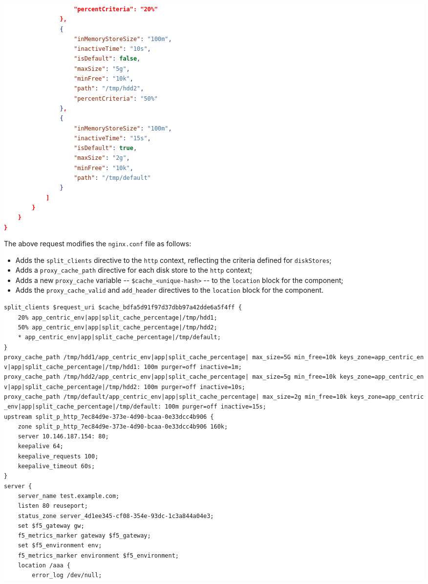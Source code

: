 ```json
                    "percentCriteria": "20%"
                },
                {
                    "inMemoryStoreSize": "100m",
                    "inactiveTime": "10s",
                    "isDefault": false,
                    "maxSize": "5g",
                    "minFree": "10k",
                    "path": "/tmp/hdd2",
                    "percentCriteria": "50%"
                },
                {
                    "inMemoryStoreSize": "100m",
                    "inactiveTime": "15s",
                    "isDefault": true,
                    "maxSize": "2g",
                    "minFree": "10k",
                    "path": "/tmp/default"
                }
            ]
        }
    }
}
```

The above request modifies the `nginx.conf` file as follows:

- Adds the `split_clients` directive to the `http` context, reflecting the criteria defined for `diskStores`;
- Adds a `proxy_cache_path` directive for each disk store to the `http` context;
- Adds a new `proxy_cache` variable -- `$cache_<unique-hash>` -- to the `location` block for the component;
- Adds the `proxy_cache_valid` and `add_header` directives to the `location` block for the component.

```Nginx configuration file {hl_lines=["1-8",27,36,37]}
split_clients $request_uri $cache_bdfa5d91f97d37dbb97a42dde6a5f4ff {
    20% app_centric_env|app|split_cache_percentage|/tmp/hdd1;
    50% app_centric_env|app|split_cache_percentage|/tmp/hdd2;
    * app_centric_env|app|split_cache_percentage|/tmp/default;
}
proxy_cache_path /tmp/hdd1/app_centric_env|app|split_cache_percentage| max_size=5G min_free=10k keys_zone=app_centric_env|app|split_cache_percentage|/tmp/hdd1: 100m purger=off inactive=1m;
proxy_cache_path /tmp/hdd2/app_centric_env|app|split_cache_percentage| max_size=5g min_free=10k keys_zone=app_centric_env|app|split_cache_percentage|/tmp/hdd2: 100m purger=off inactive=10s;
proxy_cache_path /tmp/default/app_centric_env|app|split_cache_percentage| max_size=2g min_free=10k keys_zone=app_centric_env|app|split_cache_percentage|/tmp/default: 100m purger=off inactive=15s;
upstream split_p_http_7ec84d9e-373e-4d90-bcaa-0e33dcc4b906 {
    zone split_p_http_7ec84d9e-373e-4d90-bcaa-0e33dcc4b906 160k;
    server 10.146.187.154: 80;
    keepalive 64;
    keepalive_requests 100;
    keepalive_timeout 60s;
}
server {
    server_name test.example.com;
    listen 80 reuseport;
    status_zone server_4d1ee345-cf08-354e-93dc-1c3a844a04e3;
    set $f5_gateway gw;
    f5_metrics_marker gateway $f5_gateway;
    set $f5_environment env;
    f5_metrics_marker environment $f5_environment;
    location /aaa {
        error_log /dev/null;
```